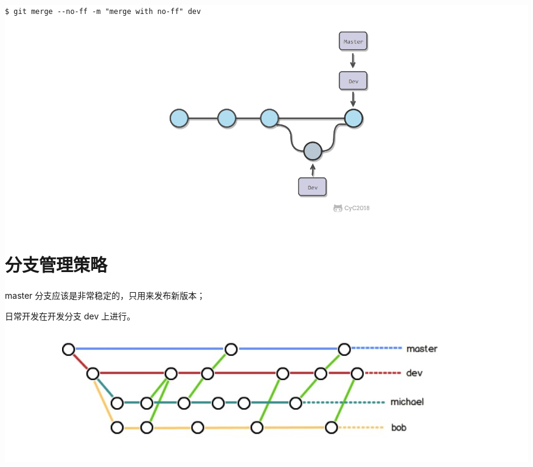 ```
$ git merge --no-ff -m "merge with no-ff" dev
```

<div align="center"> <img src="pics/9a519773-84b2-4c81-81cf-4e7dd739a97a.png" width="350px"> </div><br>

# 分支管理策略

master 分支应该是非常稳定的，只用来发布新版本；

日常开发在开发分支 dev 上进行。

<div align="center"> <img src="pics/245fd2fb-209c-4ad5-bc5e-eb5664966a0e.jpg" width=""> </div><br>
